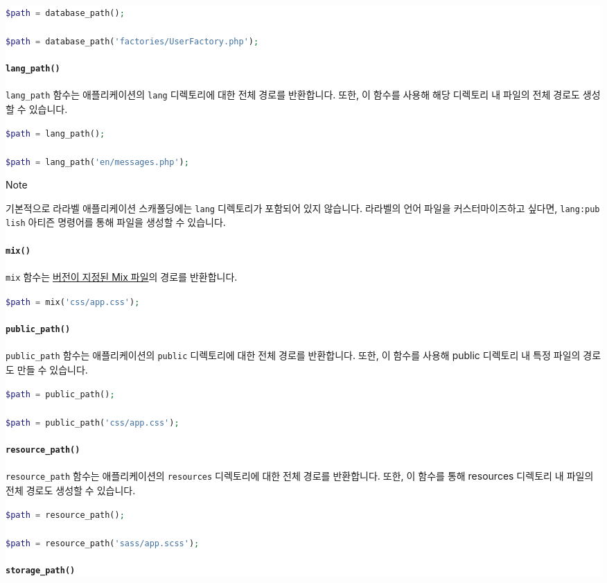 ```php
$path = database_path();

$path = database_path('factories/UserFactory.php');
```

<a name="method-lang-path"></a>
#### `lang_path()`

`lang_path` 함수는 애플리케이션의 `lang` 디렉토리에 대한 전체 경로를 반환합니다. 또한, 이 함수를 사용해 해당 디렉토리 내 파일의 전체 경로도 생성할 수 있습니다.

```php
$path = lang_path();

$path = lang_path('en/messages.php');
```

> [!NOTE]
> 기본적으로 라라벨 애플리케이션 스캐폴딩에는 `lang` 디렉토리가 포함되어 있지 않습니다. 라라벨의 언어 파일을 커스터마이즈하고 싶다면, `lang:publish` 아티즌 명령어를 통해 파일을 생성할 수 있습니다.

<a name="method-mix"></a>
#### `mix()`

`mix` 함수는 [버전이 지정된 Mix 파일](/docs/12.x/mix)의 경로를 반환합니다.

```php
$path = mix('css/app.css');
```

<a name="method-public-path"></a>
#### `public_path()`

`public_path` 함수는 애플리케이션의 `public` 디렉토리에 대한 전체 경로를 반환합니다. 또한, 이 함수를 사용해 public 디렉토리 내 특정 파일의 경로도 만들 수 있습니다.

```php
$path = public_path();

$path = public_path('css/app.css');
```

<a name="method-resource-path"></a>
#### `resource_path()`

`resource_path` 함수는 애플리케이션의 `resources` 디렉토리에 대한 전체 경로를 반환합니다. 또한, 이 함수를 통해 resources 디렉토리 내 파일의 전체 경로도 생성할 수 있습니다.

```php
$path = resource_path();

$path = resource_path('sass/app.scss');
```

<a name="method-storage-path"></a>
#### `storage_path()`
